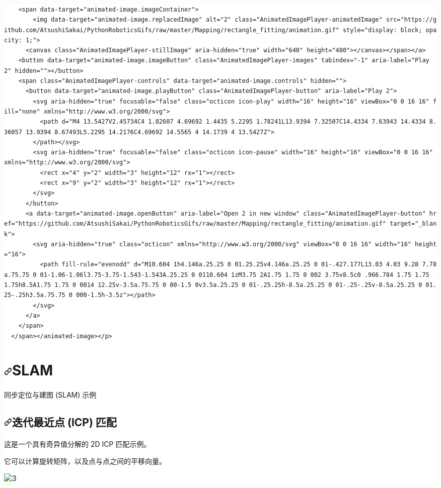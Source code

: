         <span data-target="animated-image.imageContainer">
            <img data-target="animated-image.replacedImage" alt="2" class="AnimatedImagePlayer-animatedImage" src="https://github.com/AtsushiSakai/PythonRoboticsGifs/raw/master/Mapping/rectangle_fitting/animation.gif" style="display: block; opacity: 1;">
          <canvas class="AnimatedImagePlayer-stillImage" aria-hidden="true" width="640" height="480"></canvas></span></a>
        <button data-target="animated-image.imageButton" class="AnimatedImagePlayer-images" tabindex="-1" aria-label="Play 2" hidden=""></button>
        <span class="AnimatedImagePlayer-controls" data-target="animated-image.controls" hidden="">
          <button data-target="animated-image.playButton" class="AnimatedImagePlayer-button" aria-label="Play 2">
            <svg aria-hidden="true" focusable="false" class="octicon icon-play" width="16" height="16" viewBox="0 0 16 16" fill="none" xmlns="http://www.w3.org/2000/svg">
              <path d="M4 13.5427V2.45734C4 1.82607 4.69692 1.4435 5.2295 1.78241L13.9394 7.32507C14.4334 7.63943 14.4334 8.36057 13.9394 8.67493L5.2295 14.2176C4.69692 14.5565 4 14.1739 4 13.5427Z">
            </path></svg>
            <svg aria-hidden="true" focusable="false" class="octicon icon-pause" width="16" height="16" viewBox="0 0 16 16" xmlns="http://www.w3.org/2000/svg">
              <rect x="4" y="2" width="3" height="12" rx="1"></rect>
              <rect x="9" y="2" width="3" height="12" rx="1"></rect>
            </svg>
          </button>
          <a data-target="animated-image.openButton" aria-label="Open 2 in new window" class="AnimatedImagePlayer-button" href="https://github.com/AtsushiSakai/PythonRoboticsGifs/raw/master/Mapping/rectangle_fitting/animation.gif" target="_blank">
            <svg aria-hidden="true" class="octicon" xmlns="http://www.w3.org/2000/svg" viewBox="0 0 16 16" width="16" height="16">
              <path fill-rule="evenodd" d="M10.604 1h4.146a.25.25 0 01.25.25v4.146a.25.25 0 01-.427.177L13.03 4.03 9.28 7.78a.75.75 0 01-1.06-1.06l3.75-3.75-1.543-1.543A.25.25 0 0110.604 1zM3.75 2A1.75 1.75 0 002 3.75v8.5c0 .966.784 1.75 1.75 1.75h8.5A1.75 1.75 0 0014 12.25v-3.5a.75.75 0 00-1.5 0v3.5a.25.25 0 01-.25.25h-8.5a.25.25 0 01-.25-.25v-8.5a.25.25 0 01.25-.25h3.5a.75.75 0 000-1.5h-3.5z"></path>
            </svg>
          </a>
        </span>
      </span></animated-image></p>
<h1 tabindex="-1" dir="auto"><a id="user-content-slam" class="anchor" aria-hidden="true" tabindex="-1" href="#slam"><svg class="octicon octicon-link" viewBox="0 0 16 16" version="1.1" width="16" height="16" aria-hidden="true"><path d="m7.775 3.275 1.25-1.25a3.5 3.5 0 1 1 4.95 4.95l-2.5 2.5a3.5 3.5 0 0 1-4.95 0 .751.751 0 0 1 .018-1.042.751.751 0 0 1 1.042-.018 1.998 1.998 0 0 0 2.83 0l2.5-2.5a2.002 2.002 0 0 0-2.83-2.83l-1.25 1.25a.751.751 0 0 1-1.042-.018.751.751 0 0 1-.018-1.042Zm-4.69 9.64a1.998 1.998 0 0 0 2.83 0l1.25-1.25a.751.751 0 0 1 1.042.018.751.751 0 0 1 .018 1.042l-1.25 1.25a3.5 3.5 0 1 1-4.95-4.95l2.5-2.5a3.5 3.5 0 0 1 4.95 0 .751.751 0 0 1-.018 1.042.751.751 0 0 1-1.042.018 1.998 1.998 0 0 0-2.83 0l-2.5 2.5a1.998 1.998 0 0 0 0 2.83Z"></path></svg></a><font style="vertical-align: inherit;"><font style="vertical-align: inherit;">SLAM</font></font></h1>
<p dir="auto"><font style="vertical-align: inherit;"><font style="vertical-align: inherit;">同步定位与建图 (SLAM) 示例</font></font></p>
<h2 tabindex="-1" dir="auto"><a id="user-content-iterative-closest-point-icp-matching" class="anchor" aria-hidden="true" tabindex="-1" href="#iterative-closest-point-icp-matching"><svg class="octicon octicon-link" viewBox="0 0 16 16" version="1.1" width="16" height="16" aria-hidden="true"><path d="m7.775 3.275 1.25-1.25a3.5 3.5 0 1 1 4.95 4.95l-2.5 2.5a3.5 3.5 0 0 1-4.95 0 .751.751 0 0 1 .018-1.042.751.751 0 0 1 1.042-.018 1.998 1.998 0 0 0 2.83 0l2.5-2.5a2.002 2.002 0 0 0-2.83-2.83l-1.25 1.25a.751.751 0 0 1-1.042-.018.751.751 0 0 1-.018-1.042Zm-4.69 9.64a1.998 1.998 0 0 0 2.83 0l1.25-1.25a.751.751 0 0 1 1.042.018.751.751 0 0 1 .018 1.042l-1.25 1.25a3.5 3.5 0 1 1-4.95-4.95l2.5-2.5a3.5 3.5 0 0 1 4.95 0 .751.751 0 0 1-.018 1.042.751.751 0 0 1-1.042.018 1.998 1.998 0 0 0-2.83 0l-2.5 2.5a1.998 1.998 0 0 0 0 2.83Z"></path></svg></a><font style="vertical-align: inherit;"><font style="vertical-align: inherit;">迭代最近点 (ICP) 匹配</font></font></h2>
<p dir="auto"><font style="vertical-align: inherit;"><font style="vertical-align: inherit;">这是一个具有奇异值分解的 2D ICP 匹配示例。</font></font></p>
<p dir="auto"><font style="vertical-align: inherit;"><font style="vertical-align: inherit;">它可以计算旋转矩阵，以及点与点之间的平移向量。</font></font></p>
<p dir="auto"><animated-image data-catalyst=""><a target="_blank" rel="noopener noreferrer" href="https://github.com/AtsushiSakai/PythonRoboticsGifs/raw/master/SLAM/iterative_closest_point/animation.gif" data-target="animated-image.originalLink"><img src="https://github.com/AtsushiSakai/PythonRoboticsGifs/raw/master/SLAM/iterative_closest_point/animation.gif" alt="3" style="max-width: 100%; display: inline-block;" data-target="animated-image.originalImage"></a>
      <span class="AnimatedImagePlayer" data-target="animated-image.player" hidden="">